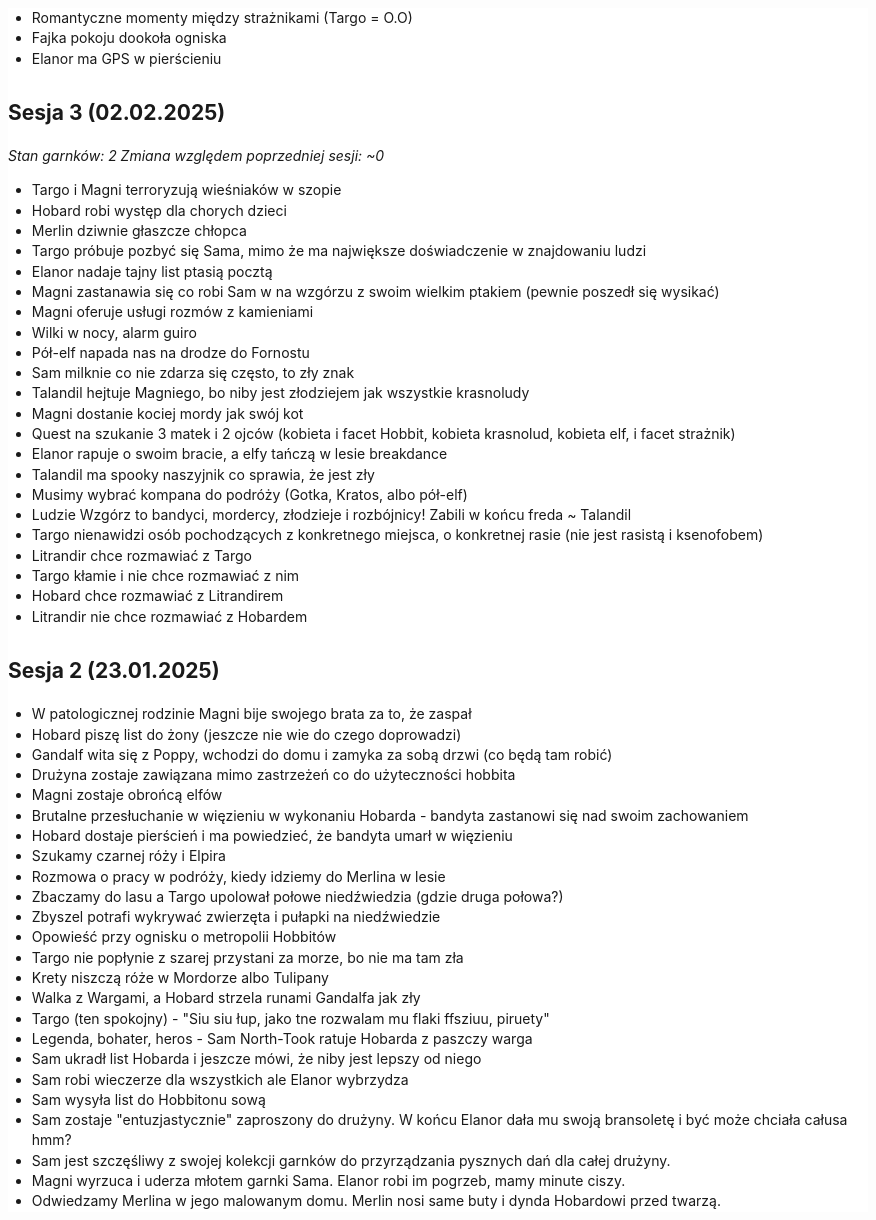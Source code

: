 - Romantyczne momenty między strażnikami (Targo = O.O)
- Fajka pokoju dookoła ogniska
- Elanor ma GPS w pierścieniu

## Sesja 3 (02.02.2025)

_Stan garnków: 2
Zmiana względem poprzedniej sesji: ~0_

- Targo i Magni terroryzują wieśniaków w szopie
- Hobard robi występ dla chorych dzieci
- Merlin dziwnie głaszcze chłopca
- Targo próbuje pozbyć się Sama, mimo że ma największe doświadczenie w znajdowaniu ludzi
- Elanor nadaje tajny list ptasią pocztą
- Magni zastanawia się co robi Sam w na wzgórzu z swoim wielkim ptakiem (pewnie poszedł się wysikać)
- Magni oferuje usługi rozmów z kamieniami
- Wilki w nocy, alarm guiro
- Pół-elf napada nas na drodze do Fornostu
- Sam milknie co nie zdarza się często, to zły znak
- Talandil hejtuje Magniego, bo niby jest złodziejem jak wszystkie krasnoludy
- Magni dostanie kociej mordy jak swój kot
- Quest na szukanie 3 matek i 2 ojców (kobieta i facet Hobbit, kobieta krasnolud, kobieta elf, i facet strażnik)
- Elanor rapuje o swoim bracie, a elfy tańczą w lesie breakdance
- Talandil ma spooky naszyjnik co sprawia, że jest zły
- Musimy wybrać kompana do podróży (Gotka, Kratos, albo pół-elf)
- Ludzie Wzgórz to bandyci, mordercy, złodzieje i rozbójnicy! Zabili w końcu freda ~ Talandil
- Targo nienawidzi osób pochodzących z konkretnego miejsca, o konkretnej rasie (nie jest rasistą i ksenofobem)
- Litrandir chce rozmawiać z Targo
- Targo kłamie i nie chce rozmawiać z nim
- Hobard chce rozmawiać z Litrandirem
- Litrandir nie chce rozmawiać z Hobardem

## Sesja 2 (23.01.2025)

- W patologicznej rodzinie Magni bije swojego brata za to, że zaspał
- Hobard piszę list do żony (jeszcze nie wie do czego doprowadzi)
- Gandalf wita się z Poppy, wchodzi do domu i zamyka za sobą drzwi (co będą tam robić)
- Drużyna zostaje zawiązana mimo zastrzeżeń co do użyteczności hobbita
- Magni zostaje obrońcą elfów
- Brutalne przesłuchanie w więzieniu w wykonaniu Hobarda - bandyta zastanowi się nad swoim zachowaniem
- Hobard dostaje pierścień i ma powiedzieć, że bandyta umarł w więzieniu
- Szukamy czarnej róży i Elpira
- Rozmowa o pracy w podróży, kiedy idziemy do Merlina w lesie
- Zbaczamy do lasu a Targo upolował połowe niedźwiedzia (gdzie druga połowa?)
- Zbyszel potrafi wykrywać zwierzęta i pułapki na niedźwiedzie
- Opowieść przy ognisku o metropolii Hobbitów
- Targo nie popłynie z szarej przystani za morze, bo nie ma tam zła
- Krety niszczą róże w Mordorze albo Tulipany
- Walka z Wargami, a Hobard strzela runami Gandalfa jak zły
- Targo (ten spokojny) - "Siu siu łup, jako tne rozwalam mu flaki ffsziuu, piruety"
- Legenda, bohater, heros - Sam North-Took ratuje Hobarda z paszczy warga
- Sam ukradł list Hobarda i jeszcze mówi, że niby jest lepszy od niego
- Sam robi wieczerze dla wszystkich ale Elanor wybrzydza
- Sam wysyła list do Hobbitonu sową
- Sam zostaje "entuzjastycznie" zaproszony do drużyny. W końcu Elanor dała mu swoją bransoletę i być może chciała całusa hmm?
- Sam jest szczęśliwy z swojej kolekcji garnków do przyrządzania pysznych dań dla całej drużyny.
- Magni wyrzuca i uderza młotem garnki Sama. Elanor robi im pogrzeb, mamy minute ciszy.
- Odwiedzamy Merlina w jego malowanym domu. Merlin nosi same buty i dynda Hobardowi przed twarzą.